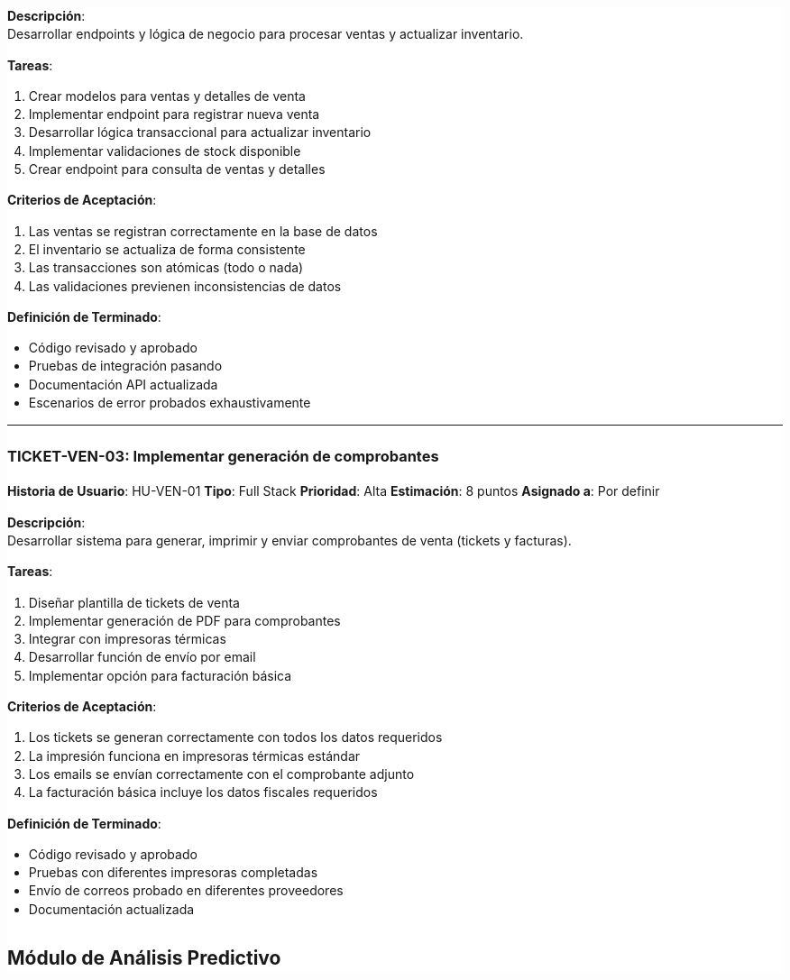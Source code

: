 **Descripción**:  
Desarrollar endpoints y lógica de negocio para procesar ventas y actualizar inventario.

**Tareas**:
1. Crear modelos para ventas y detalles de venta
2. Implementar endpoint para registrar nueva venta
3. Desarrollar lógica transaccional para actualizar inventario
4. Implementar validaciones de stock disponible
5. Crear endpoint para consulta de ventas y detalles

**Criterios de Aceptación**:
1. Las ventas se registran correctamente en la base de datos
2. El inventario se actualiza de forma consistente
3. Las transacciones son atómicas (todo o nada)
4. Las validaciones previenen inconsistencias de datos

**Definición de Terminado**:
- Código revisado y aprobado
- Pruebas de integración pasando
- Documentación API actualizada
- Escenarios de error probados exhaustivamente

---

### TICKET-VEN-03: Implementar generación de comprobantes
**Historia de Usuario**: HU-VEN-01
**Tipo**: Full Stack
**Prioridad**: Alta
**Estimación**: 8 puntos
**Asignado a**: Por definir

**Descripción**:  
Desarrollar sistema para generar, imprimir y enviar comprobantes de venta (tickets y facturas).

**Tareas**:
1. Diseñar plantilla de tickets de venta
2. Implementar generación de PDF para comprobantes
3. Integrar con impresoras térmicas
4. Desarrollar función de envío por email
5. Implementar opción para facturación básica

**Criterios de Aceptación**:
1. Los tickets se generan correctamente con todos los datos requeridos
2. La impresión funciona en impresoras térmicas estándar
3. Los emails se envían correctamente con el comprobante adjunto
4. La facturación básica incluye los datos fiscales requeridos

**Definición de Terminado**:
- Código revisado y aprobado
- Pruebas con diferentes impresoras completadas
- Envío de correos probado en diferentes proveedores
- Documentación actualizada

## Módulo de Análisis Predictivo
